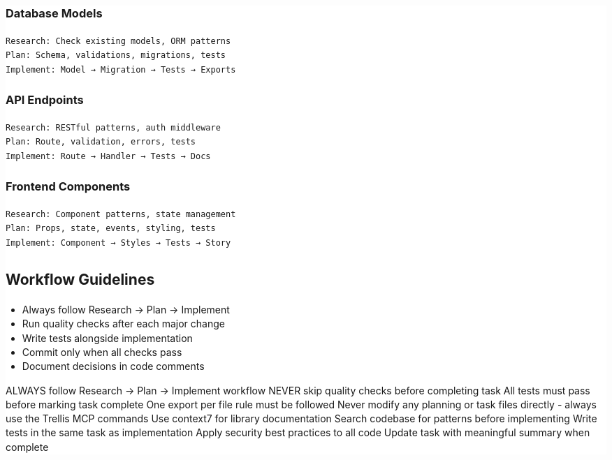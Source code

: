 ### Database Models
```
Research: Check existing models, ORM patterns
Plan: Schema, validations, migrations, tests
Implement: Model → Migration → Tests → Exports
```

### API Endpoints
```
Research: RESTful patterns, auth middleware
Plan: Route, validation, errors, tests
Implement: Route → Handler → Tests → Docs
```

### Frontend Components
```
Research: Component patterns, state management
Plan: Props, state, events, styling, tests
Implement: Component → Styles → Tests → Story
```

## Workflow Guidelines

- Always follow Research → Plan → Implement
- Run quality checks after each major change
- Write tests alongside implementation
- Commit only when all checks pass
- Document decisions in code comments

<rules>
  <critical>ALWAYS follow Research → Plan → Implement workflow</critical>
  <critical>NEVER skip quality checks before completing task</critical>
  <critical>All tests must pass before marking task complete</critical>
  <critical>One export per file rule must be followed</critical>
  <critical>Never modify any planning or task files directly - always use the Trellis MCP commands</critical>
  <important>Use context7 for library documentation</important>
  <important>Search codebase for patterns before implementing</important>
  <important>Write tests in the same task as implementation</important>
  <important>Apply security best practices to all code</important>
  <important>Update task with meaningful summary when complete</important>
</rules>